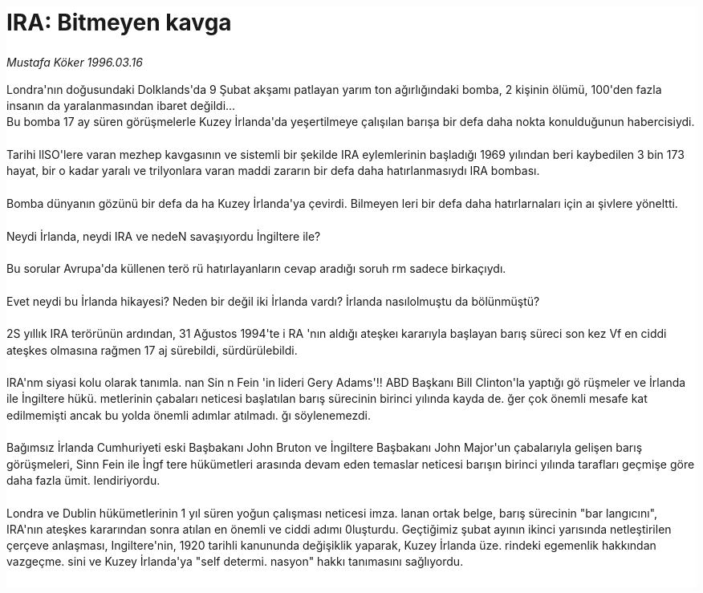 # IRA: Bitmeyen kavga

*Mustafa Köker 1996.03.16*

<div class="news-detail-text-todays">
 <div>
 </div>
 <div>
 </div>
 <div id="newsSpot">
  <font class="detail-spot">
   Londra'nın doğusundaki Dolklands'da 9 Şubat akşamı patlayan yarım ton ağırlığındaki bomba, 2 kişinin ölümü, 100'den fazla insanın da yaralanmasından ibaret değildi...
  </font>
 </div>
 <div id="newsText">
  <font class="detail-text">
   Bu bomba 17 ay süren görüşmelerle Kuzey İrlanda'da yeşertilmeye çalışılan barışa bir defa daha nokta konulduğunun habercisiydi.
   <br/>
   <br/>
   Tarihi llSO'lere varan mezhep kavgasının ve sistemli bir şekilde IRA eylemlerinin başladığı 1969 yılından beri kaybedilen 3 bin 173 hayat, bir o kadar yaralı ve trilyonlara varan maddi zararın bir defa daha hatırlanmasıydı IRA bombası.
   <br/>
   <br/>
   Bomba dünyanın gözünü bir defa da ha Kuzey İrlanda'ya çevirdi. Bilmeyen leri bir defa daha hatırlarnaları için aı şivlere yöneltti.
   <br/>
   <br/>
   Neydi İrlanda, neydi IRA ve nedeN savaşıyordu İngiltere ile?
   <br/>
   <br/>
   Bu sorular Avrupa'da küllenen terö rü hatırlayanların cevap aradığı soruh rm sadece birkaçıydı.
   <br/>
   <br/>
   Evet neydi bu İrlanda hikayesi? Neden bir değil iki İrlanda vardı? İrlanda nasılolmuştu da bölünmüştü?
   <br/>
   <br/>
   2S yıllık IRA terörünün ardından, 31 Ağustos 1994'te i RA 'nın aldığı ateşkeı kararıyla başlayan barış süreci son kez Vf en ciddi ateşkes olmasına rağmen 17 aj sürebildi, sürdürülebildi.
   <br/>
   <br/>
   lRA'nm siyasi kolu olarak tanımla. nan Sin n Fein 'in lideri Gery Adams'!! ABD Başkanı Bill Clinton'la yaptığı gö rüşmeler ve İrlanda ile İngiltere hükü. metlerinin çabaları neticesi başlatılan barış sürecinin birinci yılında kayda de. ğer çok önemli mesafe kat edilmemişti ancak bu yolda önemli adımlar atılmadı. ğı söylenemezdi.
   <br/>
   <br/>
   Bağımsız İrlanda Cumhuriyeti eski Başbakanı John Bruton ve İngiltere Başbakanı John Major'un çabalarıyla gelişen barış görüşmeleri, Sinn Fein ile İngf tere hükümetleri arasında devam eden temaslar neticesi barışın birinci yılında tarafları geçmişe göre daha fazla ümit. lendiriyordu.
   <br/>
   <br/>
   Londra ve Dublin hükümetlerinin 1 yıl süren yoğun çalışması neticesi imza. lanan ortak belge, barış sürecinin "bar langıcını", IRA'nın ateşkes kararından sonra atılan en önemli ve ciddi adımı 0luşturdu. Geçtiğimiz şubat ayının ikinci yarısında netleştirilen çerçeve anlaşması, Ingiltere'nin, 1920 tarihli kanununda değişiklik yaparak, Kuzey İrlanda üze. rindeki egemenlik hakkından vazgeçme. sini ve Kuzey İrlanda'ya "self determi. nasyon" hakkı tanımasını sağlıyordu.
   <br/>
   <br/>